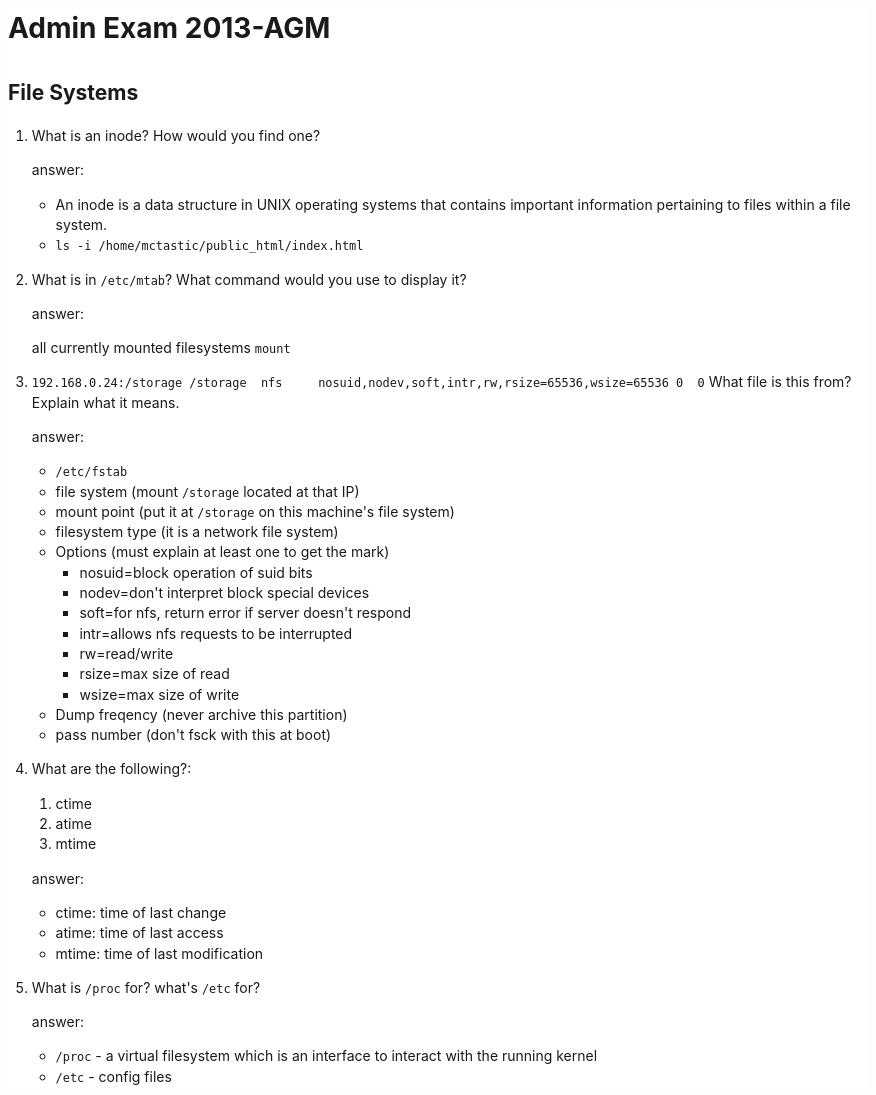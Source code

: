 # Admin Exam 2013-AGM


## File Systems

1. What is an inode? How would you find one?

   answer:

     - An inode is a data structure in UNIX operating systems that contains
       important information pertaining to files within a file system.
     - `ls -i /home/mctastic/public_html/index.html`

1. What is in `/etc/mtab`? What command would you use to display it?

   answer:

     all currently mounted filesystems
     `mount`

1. `192.168.0.24:/storage /storage  nfs     nosuid,nodev,soft,intr,rw,rsize=65536,wsize=65536 0  0` What file is this from? Explain what it means.

   answer:

     - `/etc/fstab`
     - file system (mount `/storage` located at that IP)
     - mount point (put it at `/storage` on this machine's file system)
     - filesystem type (it is a network file system)
     - Options (must explain at least one to get the mark)
       - nosuid=block operation of suid bits
       - nodev=don't interpret block special devices
       - soft=for nfs, return error if server doesn't respond
       - intr=allows nfs requests to be interrupted
       - rw=read/write
       - rsize=max size of read
       - wsize=max size of write
     - Dump freqency (never archive this partition)
     - pass number (don't fsck with this at boot)

1. What are the following?:
   1. ctime
   1. atime
   1. mtime

   answer:

     - ctime: time of last change
     - atime: time of last access
     - mtime: time of last modification

1. What is `/proc` for? what's `/etc` for?

   answer:

     - `/proc` - a virtual filesystem which is an interface to interact with the
       running kernel
     - `/etc` - config files
